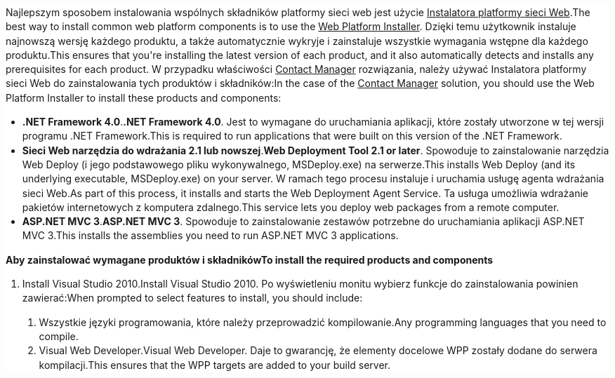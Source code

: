 <span data-ttu-id="f36f9-147">Najlepszym sposobem instalowania wspólnych składników platformy sieci web jest użycie [Instalatora platformy sieci Web](https://go.microsoft.com/?linkid=9805118).</span><span class="sxs-lookup"><span data-stu-id="f36f9-147">The best way to install common web platform components is to use the [Web Platform Installer](https://go.microsoft.com/?linkid=9805118).</span></span> <span data-ttu-id="f36f9-148">Dzięki temu użytkownik instaluje najnowszą wersję każdego produktu, a także automatycznie wykryje i zainstaluje wszystkie wymagania wstępne dla każdego produktu.</span><span class="sxs-lookup"><span data-stu-id="f36f9-148">This ensures that you're installing the latest version of each product, and it also automatically detects and installs any prerequisites for each product.</span></span> <span data-ttu-id="f36f9-149">W przypadku właściwości [Contact Manager](../web-deployment-in-the-enterprise/the-contact-manager-solution.md) rozwiązania, należy używać Instalatora platformy sieci Web do zainstalowania tych produktów i składników:</span><span class="sxs-lookup"><span data-stu-id="f36f9-149">In the case of the [Contact Manager](../web-deployment-in-the-enterprise/the-contact-manager-solution.md) solution, you should use the Web Platform Installer to install these products and components:</span></span>

- <span data-ttu-id="f36f9-150">**.NET Framework 4.0**.</span><span class="sxs-lookup"><span data-stu-id="f36f9-150">**.NET Framework 4.0**.</span></span> <span data-ttu-id="f36f9-151">Jest to wymagane do uruchamiania aplikacji, które zostały utworzone w tej wersji programu .NET Framework.</span><span class="sxs-lookup"><span data-stu-id="f36f9-151">This is required to run applications that were built on this version of the .NET Framework.</span></span>
- <span data-ttu-id="f36f9-152">**Sieci Web narzędzia do wdrażania 2.1 lub nowszej**.</span><span class="sxs-lookup"><span data-stu-id="f36f9-152">**Web Deployment Tool 2.1 or later**.</span></span> <span data-ttu-id="f36f9-153">Spowoduje to zainstalowanie narzędzia Web Deploy (i jego podstawowego pliku wykonywalnego, MSDeploy.exe) na serwerze.</span><span class="sxs-lookup"><span data-stu-id="f36f9-153">This installs Web Deploy (and its underlying executable, MSDeploy.exe) on your server.</span></span> <span data-ttu-id="f36f9-154">W ramach tego procesu instaluje i uruchamia usługę agenta wdrażania sieci Web.</span><span class="sxs-lookup"><span data-stu-id="f36f9-154">As part of this process, it installs and starts the Web Deployment Agent Service.</span></span> <span data-ttu-id="f36f9-155">Ta usługa umożliwia wdrażanie pakietów internetowych z komputera zdalnego.</span><span class="sxs-lookup"><span data-stu-id="f36f9-155">This service lets you deploy web packages from a remote computer.</span></span>
- <span data-ttu-id="f36f9-156">**ASP.NET MVC 3**.</span><span class="sxs-lookup"><span data-stu-id="f36f9-156">**ASP.NET MVC 3**.</span></span> <span data-ttu-id="f36f9-157">Spowoduje to zainstalowanie zestawów potrzebne do uruchamiania aplikacji ASP.NET MVC 3.</span><span class="sxs-lookup"><span data-stu-id="f36f9-157">This installs the assemblies you need to run ASP.NET MVC 3 applications.</span></span>

<span data-ttu-id="f36f9-158">**Aby zainstalować wymagane produktów i składników**</span><span class="sxs-lookup"><span data-stu-id="f36f9-158">**To install the required products and components**</span></span>

1. <span data-ttu-id="f36f9-159">Install Visual Studio 2010.</span><span class="sxs-lookup"><span data-stu-id="f36f9-159">Install Visual Studio 2010.</span></span> <span data-ttu-id="f36f9-160">Po wyświetleniu monitu wybierz funkcje do zainstalowania powinien zawierać:</span><span class="sxs-lookup"><span data-stu-id="f36f9-160">When prompted to select features to install, you should include:</span></span>

    1. <span data-ttu-id="f36f9-161">Wszystkie języki programowania, które należy przeprowadzić kompilowanie.</span><span class="sxs-lookup"><span data-stu-id="f36f9-161">Any programming languages that you need to compile.</span></span>
    2. <span data-ttu-id="f36f9-162">Visual Web Developer.</span><span class="sxs-lookup"><span data-stu-id="f36f9-162">Visual Web Developer.</span></span> <span data-ttu-id="f36f9-163">Daje to gwarancję, że elementy docelowe WPP zostały dodane do serwera kompilacji.</span><span class="sxs-lookup"><span data-stu-id="f36f9-163">This ensures that the WPP targets are added to your build server.</span></span>
